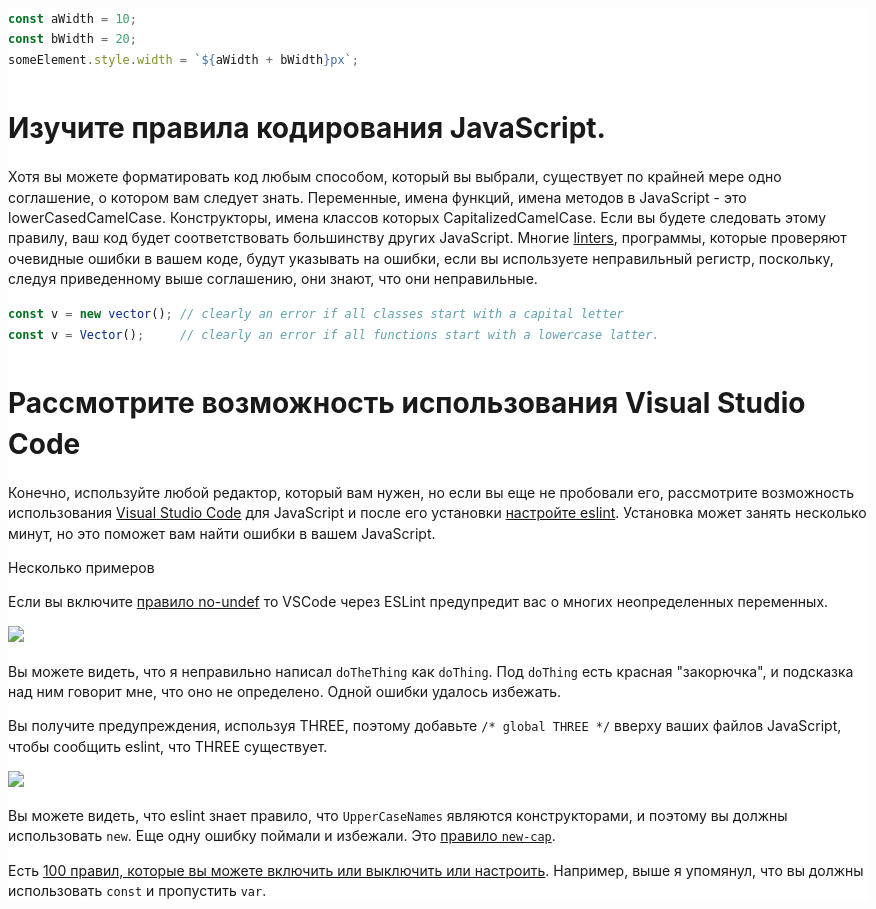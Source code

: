 ```js
const aWidth = 10;
const bWidth = 20;
someElement.style.width = `${aWidth + bWidth}px`;
```

# Изучите правила кодирования JavaScript. 

Хотя вы можете форматировать код любым способом, который вы выбрали, существует по крайней мере одно соглашение, о котором вам следует знать. 
Переменные, имена функций, имена методов в JavaScript - это lowerCasedCamelCase. Конструкторы, имена классов которых CapitalizedCamelCase. 
Если вы будете следовать этому правилу, ваш код будет соответствовать большинству других JavaScript. Многие [linters](https://eslint.org), 
программы, которые проверяют очевидные ошибки в вашем коде, будут указывать на ошибки, 
если вы используете неправильный регистр, поскольку, следуя приведенному выше соглашению, они знают, что они неправильные. 

```js
const v = new vector(); // clearly an error if all classes start with a capital letter
const v = Vector();     // clearly an error if all functions start with a lowercase latter. 
```

# Рассмотрите возможность использования Visual Studio Code

Конечно, используйте любой редактор, который вам нужен, но если вы еще не пробовали его, 
рассмотрите возможность использования [Visual Studio Code](https://code.visualstudio.com/) для JavaScript и после его установки
[настройте eslint](https://marketplace.visualstudio.com/items?itemName=dbaeumer.vscode-eslint).
Установка может занять несколько минут, но это поможет вам найти ошибки в вашем JavaScript. 

Несколько примеров 

Если вы включите [правило no-undef](https://eslint.org/docs/rules/no-undef) то VSCode через ESLint предупредит вас о многих неопределенных переменных. 

<div class="threejs_center"><img style="width: 615px;" src="resources/images/vscode-eslint-not-defined.png"></div>

Вы можете видеть, что я неправильно написал `doTheThing` как `doThing`.
Под `doThing` есть красная "закорючка", и подсказка над ним говорит мне, что оно не определено. Одной ошибки удалось избежать. 

Вы получите предупреждения, используя THREE, поэтому добавьте `/* global THREE */` вверху ваших файлов JavaScript, чтобы сообщить eslint, что THREE существует. 

<div class="threejs_center"><img style="width: 615px;" src="resources/images/vscode-eslint-not-a-constructor.png"></div>

Вы можете видеть, что eslint знает правило, что `UpperCaseNames` являются конструкторами, и поэтому вы должны использовать `new`. 
Еще одну ошибку поймали и избежали. Это [правило
`new-cap`](https://eslint.org/docs/rules/new-cap).

Есть [100 правил, которые вы можете включить или выключить или настроить](https://eslint.org/docs/rules/). 
Например, выше я упомянул, что вы должны использовать `const` и пропустить `var`.
